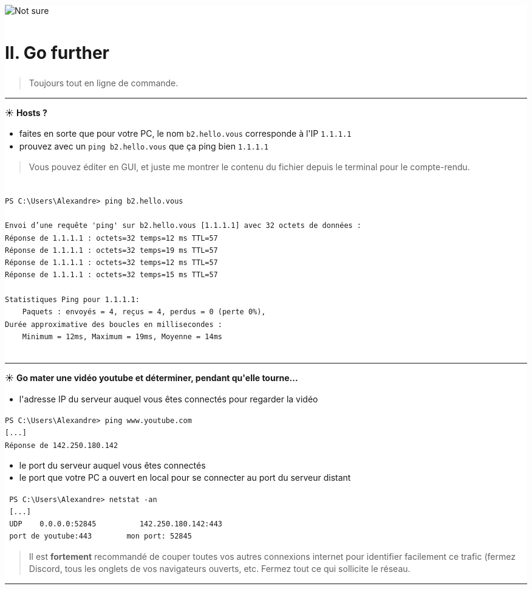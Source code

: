 ![Not sure](./img/notsure.png)

# II. Go further

> Toujours tout en ligne de commande.

---

☀️ **Hosts ?**

- faites en sorte que pour votre PC, le nom `b2.hello.vous` corresponde à l'IP `1.1.1.1`
- prouvez avec un `ping b2.hello.vous` que ça ping bien `1.1.1.1`

> Vous pouvez éditer en GUI, et juste me montrer le contenu du fichier depuis le terminal pour le compte-rendu.

```

PS C:\Users\Alexandre> ping b2.hello.vous

Envoi d’une requête 'ping' sur b2.hello.vous [1.1.1.1] avec 32 octets de données :
Réponse de 1.1.1.1 : octets=32 temps=12 ms TTL=57
Réponse de 1.1.1.1 : octets=32 temps=19 ms TTL=57
Réponse de 1.1.1.1 : octets=32 temps=12 ms TTL=57
Réponse de 1.1.1.1 : octets=32 temps=15 ms TTL=57

Statistiques Ping pour 1.1.1.1:
    Paquets : envoyés = 4, reçus = 4, perdus = 0 (perte 0%),
Durée approximative des boucles en millisecondes :
    Minimum = 12ms, Maximum = 19ms, Moyenne = 14ms
    
   ```
    
---

☀️ **Go mater une vidéo youtube et déterminer, pendant qu'elle tourne...**

- l'adresse IP du serveur auquel vous êtes connectés pour regarder la vidéo
```
PS C:\Users\Alexandre> ping www.youtube.com
[...]
Réponse de 142.250.180.142
```
- le port du serveur auquel vous êtes connectés
- le port que votre PC a ouvert en local pour se connecter au port du serveur distant
```
 PS C:\Users\Alexandre> netstat -an
 [...]
 UDP    0.0.0.0:52845          142.250.180.142:443
 port de youtube:443        mon port: 52845
```

> Il est **fortement** recommandé de couper toutes vos autres connexions internet pour identifier facilement ce trafic (fermez Discord, tous les onglets de vos navigateurs ouverts, etc. Fermez tout ce qui sollicite le réseau.

---